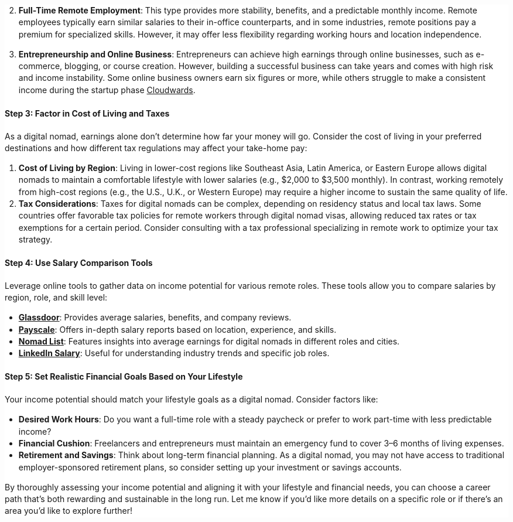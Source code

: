2. **Full-Time Remote Employment**: This type provides more stability, benefits, and a predictable monthly income. Remote employees typically earn similar salaries to their in-office counterparts, and in some industries, remote positions pay a premium for specialized skills. However, it may offer less flexibility regarding working hours and location independence.

3. **Entrepreneurship and Online Business**: Entrepreneurs can achieve high earnings through online businesses, such as e-commerce, blogging, or course creation. However, building a successful business can take years and comes with high risk and income instability. Some online business owners earn six figures or more, while others struggle to make a consistent income during the startup phase [Cloudwards](https://www.cloudwards.net/digital-nomad-statistics/).

#### **Step 3: Factor in Cost of Living and Taxes**

As a digital nomad, earnings alone don’t determine how far your money will go. Consider the cost of living in your preferred destinations and how different tax regulations may affect your take-home pay:

1. **Cost of Living by Region**: Living in lower-cost regions like Southeast Asia, Latin America, or Eastern Europe allows digital nomads to maintain a comfortable lifestyle with lower salaries (e.g., $2,000 to $3,500 monthly). In contrast, working remotely from high-cost regions (e.g., the U.S., U.K., or Western Europe) may require a higher income to sustain the same quality of life.
2. **Tax Considerations**: Taxes for digital nomads can be complex, depending on residency status and local tax laws. Some countries offer favorable tax policies for remote workers through digital nomad visas, allowing reduced tax rates or tax exemptions for a certain period. Consider consulting with a tax professional specializing in remote work to optimize your tax strategy.

#### **Step 4: Use Salary Comparison Tools**

Leverage online tools to gather data on income potential for various remote roles. These tools allow you to compare salaries by region, role, and skill level:

- **[Glassdoor](https://www.glassdoor.com/)**: Provides average salaries, benefits, and company reviews.
- **[Payscale](https://www.payscale.com/)**: Offers in-depth salary reports based on location, experience, and skills.
- **[Nomad List](https://nomadlist.com/)**: Features insights into average earnings for digital nomads in different roles and cities.
- **[LinkedIn Salary](https://www.linkedin.com/salary/)**: Useful for understanding industry trends and specific job roles.

#### **Step 5: Set Realistic Financial Goals Based on Your Lifestyle**

Your income potential should match your lifestyle goals as a digital nomad. Consider factors like:

- **Desired Work Hours**: Do you want a full-time role with a steady paycheck or prefer to work part-time with less predictable income?
- **Financial Cushion**: Freelancers and entrepreneurs must maintain an emergency fund to cover 3–6 months of living expenses.
- **Retirement and Savings**: Think about long-term financial planning. As a digital nomad, you may not have access to traditional employer-sponsored retirement plans, so consider setting up your investment or savings accounts.

By thoroughly assessing your income potential and aligning it with your lifestyle and financial needs, you can choose a career path that’s both rewarding and sustainable in the long run. Let me know if you’d like more details on a specific role or if there’s an area you’d like to explore further!
